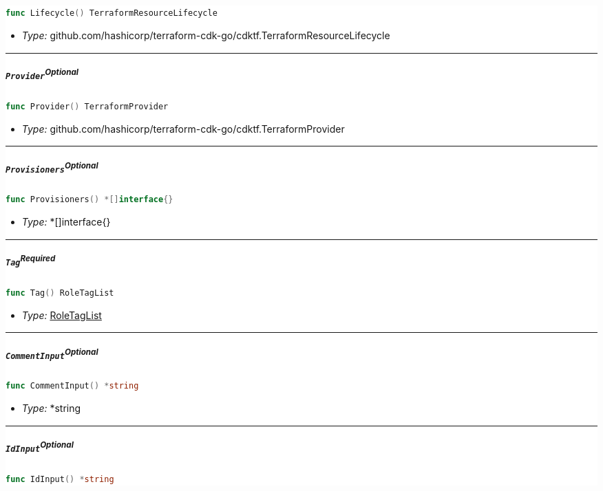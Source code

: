 ```go
func Lifecycle() TerraformResourceLifecycle
```

- *Type:* github.com/hashicorp/terraform-cdk-go/cdktf.TerraformResourceLifecycle

---

##### `Provider`<sup>Optional</sup> <a name="Provider" id="@cdktf/provider-snowflake.role.Role.property.provider"></a>

```go
func Provider() TerraformProvider
```

- *Type:* github.com/hashicorp/terraform-cdk-go/cdktf.TerraformProvider

---

##### `Provisioners`<sup>Optional</sup> <a name="Provisioners" id="@cdktf/provider-snowflake.role.Role.property.provisioners"></a>

```go
func Provisioners() *[]interface{}
```

- *Type:* *[]interface{}

---

##### `Tag`<sup>Required</sup> <a name="Tag" id="@cdktf/provider-snowflake.role.Role.property.tag"></a>

```go
func Tag() RoleTagList
```

- *Type:* <a href="#@cdktf/provider-snowflake.role.RoleTagList">RoleTagList</a>

---

##### `CommentInput`<sup>Optional</sup> <a name="CommentInput" id="@cdktf/provider-snowflake.role.Role.property.commentInput"></a>

```go
func CommentInput() *string
```

- *Type:* *string

---

##### `IdInput`<sup>Optional</sup> <a name="IdInput" id="@cdktf/provider-snowflake.role.Role.property.idInput"></a>

```go
func IdInput() *string
```
